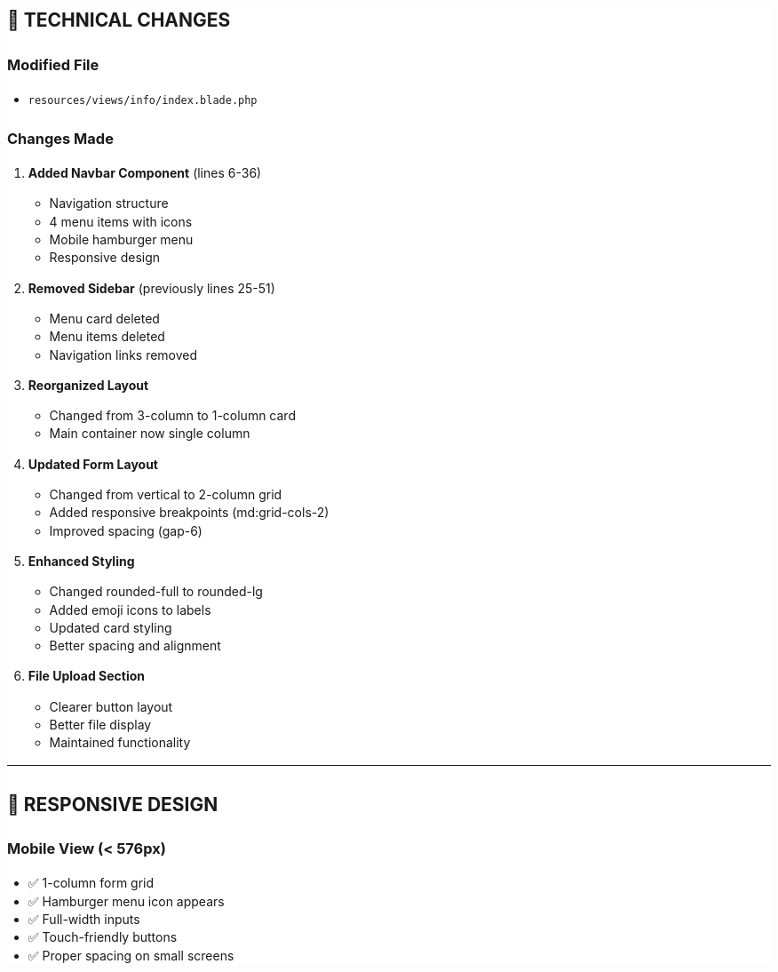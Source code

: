 
## 🔧 TECHNICAL CHANGES

### Modified File

-   `resources/views/info/index.blade.php`

### Changes Made

1. **Added Navbar Component** (lines 6-36)

    - Navigation structure
    - 4 menu items with icons
    - Mobile hamburger menu
    - Responsive design

2. **Removed Sidebar** (previously lines 25-51)

    - Menu card deleted
    - Menu items deleted
    - Navigation links removed

3. **Reorganized Layout**

    - Changed from 3-column to 1-column card
    - Main container now single column

4. **Updated Form Layout**

    - Changed from vertical to 2-column grid
    - Added responsive breakpoints (md:grid-cols-2)
    - Improved spacing (gap-6)

5. **Enhanced Styling**

    - Changed rounded-full to rounded-lg
    - Added emoji icons to labels
    - Updated card styling
    - Better spacing and alignment

6. **File Upload Section**
    - Clearer button layout
    - Better file display
    - Maintained functionality

---

## 📱 RESPONSIVE DESIGN

### Mobile View (< 576px)

-   ✅ 1-column form grid
-   ✅ Hamburger menu icon appears
-   ✅ Full-width inputs
-   ✅ Touch-friendly buttons
-   ✅ Proper spacing on small screens
